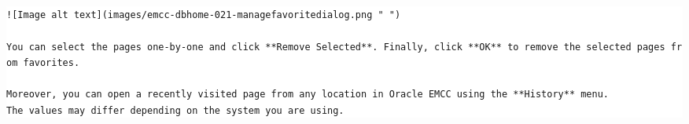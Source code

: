     ![Image alt text](images/emcc-dbhome-021-managefavoritedialog.png " ")

	You can select the pages one-by-one and click **Remove Selected**. Finally, click **OK** to remove the selected pages from favorites.

    Moreover, you can open a recently visited page from any location in Oracle EMCC using the **History** menu.    
	The values may differ depending on the system you are using.  
